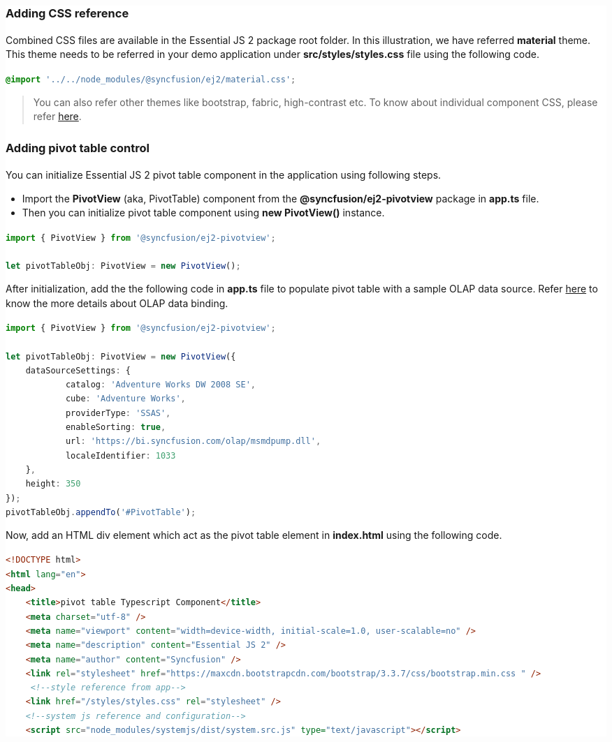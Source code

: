 ### Adding CSS reference

Combined CSS files are available in the Essential JS 2 package root folder. In this illustration, we have referred **material** theme. This theme needs to be referred in your demo application under **src/styles/styles.css** file using the following code.

```css
@import '../../node_modules/@syncfusion/ej2/material.css';
```

> You can also refer other themes like bootstrap, fabric, high-contrast etc. To know about individual component CSS, please refer [here](../../appearance/theme).

### Adding pivot table control

You can initialize Essential JS 2 pivot table component in the application using following steps.

* Import the **PivotView** (aka, PivotTable) component from the **@syncfusion/ej2-pivotview** package in **app.ts** file.
* Then you can initialize pivot table component using **new PivotView()** instance.

```typescript
import { PivotView } from '@syncfusion/ej2-pivotview';

let pivotTableObj: PivotView = new PivotView();

```

After initialization, add the the following code in **app.ts** file to populate pivot table with a sample OLAP data source. Refer [here](#data-binding) to know the more details about OLAP data binding.

```typescript
import { PivotView } from '@syncfusion/ej2-pivotview';

let pivotTableObj: PivotView = new PivotView({
    dataSourceSettings: {
            catalog: 'Adventure Works DW 2008 SE',
            cube: 'Adventure Works',
            providerType: 'SSAS',
            enableSorting: true,
            url: 'https://bi.syncfusion.com/olap/msmdpump.dll',
            localeIdentifier: 1033
    },
    height: 350
});
pivotTableObj.appendTo('#PivotTable');

```

Now, add an HTML div element which act as the pivot table element in **index.html** using the following code.

```html
<!DOCTYPE html>
<html lang="en">
<head>
    <title>pivot table Typescript Component</title>
    <meta charset="utf-8" />
    <meta name="viewport" content="width=device-width, initial-scale=1.0, user-scalable=no" />
    <meta name="description" content="Essential JS 2" />
    <meta name="author" content="Syncfusion" />
    <link rel="stylesheet" href="https://maxcdn.bootstrapcdn.com/bootstrap/3.3.7/css/bootstrap.min.css " />
     <!--style reference from app-->
    <link href="/styles/styles.css" rel="stylesheet" />
    <!--system js reference and configuration-->
    <script src="node_modules/systemjs/dist/system.src.js" type="text/javascript"></script>
```
